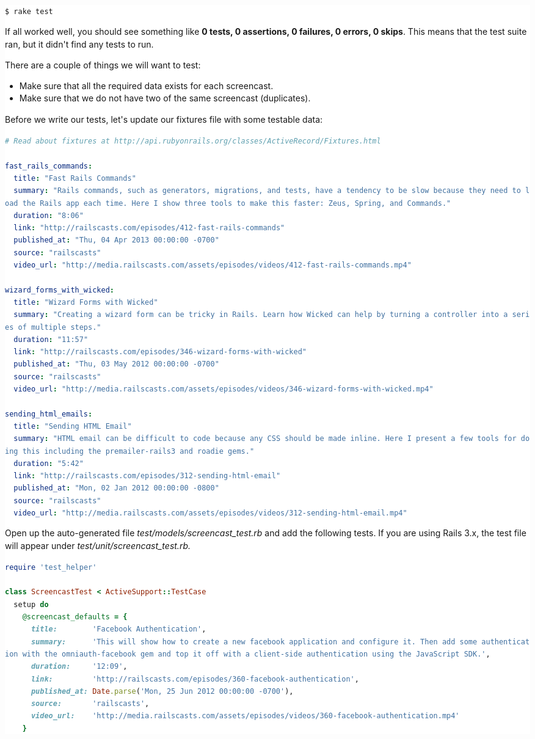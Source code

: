     $ rake test

If all worked well, you should see something like **0 tests, 0 assertions, 0 failures, 0 errors, 0 skips**. This means that the test suite ran, but it didn't find any tests to run.

There are a couple of things we will want to test:

* Make sure that all the required data exists for each screencast.
* Make sure that we do not have two of the same screencast (duplicates).

Before we write our tests, let's update our fixtures file with some testable data:

``` yaml test/fixtures/screencasts.yml
# Read about fixtures at http://api.rubyonrails.org/classes/ActiveRecord/Fixtures.html

fast_rails_commands:
  title: "Fast Rails Commands"
  summary: "Rails commands, such as generators, migrations, and tests, have a tendency to be slow because they need to load the Rails app each time. Here I show three tools to make this faster: Zeus, Spring, and Commands."
  duration: "8:06"
  link: "http://railscasts.com/episodes/412-fast-rails-commands"
  published_at: "Thu, 04 Apr 2013 00:00:00 -0700"
  source: "railscasts"
  video_url: "http://media.railscasts.com/assets/episodes/videos/412-fast-rails-commands.mp4"

wizard_forms_with_wicked:
  title: "Wizard Forms with Wicked"
  summary: "Creating a wizard form can be tricky in Rails. Learn how Wicked can help by turning a controller into a series of multiple steps."
  duration: "11:57"
  link: "http://railscasts.com/episodes/346-wizard-forms-with-wicked"
  published_at: "Thu, 03 May 2012 00:00:00 -0700"
  source: "railscasts"
  video_url: "http://media.railscasts.com/assets/episodes/videos/346-wizard-forms-with-wicked.mp4"

sending_html_emails:
  title: "Sending HTML Email"
  summary: "HTML email can be difficult to code because any CSS should be made inline. Here I present a few tools for doing this including the premailer-rails3 and roadie gems."
  duration: "5:42"
  link: "http://railscasts.com/episodes/312-sending-html-email"
  published_at: "Mon, 02 Jan 2012 00:00:00 -0800"
  source: "railscasts"
  video_url: "http://media.railscasts.com/assets/episodes/videos/312-sending-html-email.mp4"
```

Open up the auto-generated file *test/models/screencast_test.rb* and add the following tests. If you are using Rails 3.x, the test file will appear under *test/unit/screencast_test.rb.*

``` ruby test/models/screencast_test.rb
require 'test_helper'

class ScreencastTest < ActiveSupport::TestCase
  setup do
    @screencast_defaults = {
      title:        'Facebook Authentication',
      summary:      'This will show how to create a new facebook application and configure it. Then add some authentication with the omniauth-facebook gem and top it off with a client-side authentication using the JavaScript SDK.',
      duration:     '12:09',
      link:         'http://railscasts.com/episodes/360-facebook-authentication',
      published_at: Date.parse('Mon, 25 Jun 2012 00:00:00 -0700'),
      source:       'railscasts',
      video_url:    'http://media.railscasts.com/assets/episodes/videos/360-facebook-authentication.mp4'
    }
```